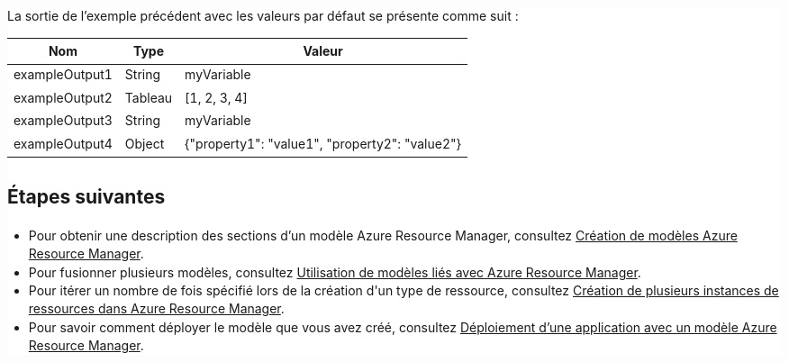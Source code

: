 La sortie de l’exemple précédent avec les valeurs par défaut se présente comme suit :

| Nom | Type | Valeur |
| ---- | ---- | ----- |
| exampleOutput1 | String | myVariable |
| exampleOutput2 | Tableau | [1, 2, 3, 4] |
| exampleOutput3 | String | myVariable |
| exampleOutput4 |  Object | {"property1": "value1", "property2": "value2"} |

## <a name="next-steps"></a>Étapes suivantes
* Pour obtenir une description des sections d’un modèle Azure Resource Manager, consultez [Création de modèles Azure Resource Manager](resource-group-authoring-templates.md).
* Pour fusionner plusieurs modèles, consultez [Utilisation de modèles liés avec Azure Resource Manager](resource-group-linked-templates.md).
* Pour itérer un nombre de fois spécifié lors de la création d'un type de ressource, consultez [Création de plusieurs instances de ressources dans Azure Resource Manager](resource-group-create-multiple.md).
* Pour savoir comment déployer le modèle que vous avez créé, consultez [Déploiement d’une application avec un modèle Azure Resource Manager](resource-group-template-deploy.md).

